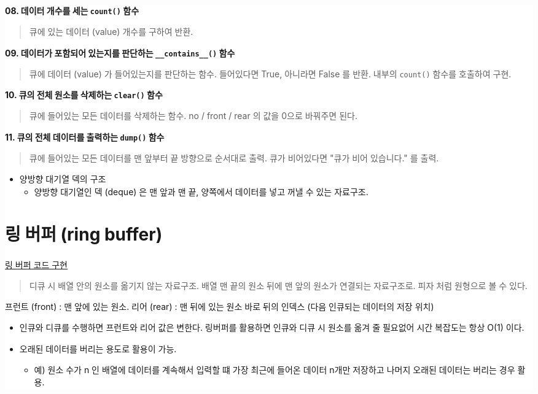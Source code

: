 __08. 데이터 개수를 세는 `count()` 함수__
> 큐에 있는 데이터 (value) 개수를 구하여 반환.

__09. 데이터가 포함되어 있는지를 판단하는 `__contains__()` 함수__
> 큐에 데이터 (value)	가 들어있는지를 판단하는 함수. 들어있다면 True, 아니라면 False 를 반환. 내부의 `count()` 함수를 호출하여 구현.

__10. 큐의 전체 원소를 삭제하는 `clear()` 함수__
> 큐에 들어있는 모든 데이터를 삭제하는 함수. no / front / rear 의 값을 0으로 바꿔주면 된다.

__11. 큐의 전체 데이터를 출력하는 `dump()` 함수__
> 큐에 들어있는 모든 데이터를 맨 앞부터 끝 방향으로 순서대로 출력. 큐가 비어있다면 "큐가 비어 있습니다." 를 출력.

* 양방향 대기열 덱의 구조
	- 양방향 대기열인 덱 (deque) 은 맨 앞과 맨 끝, 양쪽에서 데이터를 넣고 꺼낼 수 있는 자료구조.

# 링 버퍼 (ring buffer)

[링 버퍼 코드 구현](https://github.com/ParkJongham/ham/blob/master/Coding/code/%EB%A7%81%EB%B2%84%ED%8D%BC(%ED%81%90).ipynb)

> 디큐 시 배열 안의 원소를 옮기지 않는 자료구조. 배열 맨 끝의 원소 뒤에 맨 앞의 원소가 연결되는 자료구조로. 피자 처럼 원형으로 볼 수 있다.

프런트 (front) : 맨 앞에 있는 원소.
리어 (rear) : 맨 뒤에 있는 원소 바로 뒤의 인덱스 (다음 인큐되는 데이터의 저장 위치)
* 인큐와 디큐를 수행하면 프런트와 리어 값은 변한다. 링버퍼를 활용하면 인큐와 디큐 시 원소를 옮겨 줄 필요없어 시간 복잡도는 항상 O(1) 이다.

* 오래된 데이터를 버리는 용도로 활용이 가능.
	* 예) 원소 수가 n 인 배열에 데이터를 계속해서 입력할 떄 가장 최근에 들어온 데이터 n개만 저장하고 나머지 오래된 데이터는 버리는 경우 활용.
